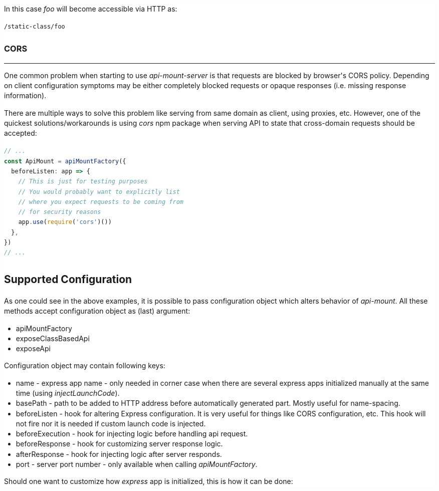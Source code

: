 In this case _foo_ will become accessible via HTTP as:

```
/static-class/foo
```

### CORS

---

One common problem when starting to use _api-mount-server_ is that requests are blocked by browser's CORS policy. Depending on client configuration symptoms may be either completely blocked requests or opaque responses (i.e. missing response information).

There are multiple ways to solve this problem like serving from same domain as client, using proxies, etc. However, one of the quickest solutions/workarounds is using _cors_ npm package when serving API to state that cross-domain requests should be accepted:

```typescript
// ...
const ApiMount = apiMountFactory({
  beforeListen: app => {
    // This is just for testing purposes
    // You would probably want to explicitly list
    // where you expect requests to be coming from
    // for security reasons
    app.use(require('cors')())
  },
})
// ...
```

## Supported Configuration

As one could see in the above examples, it is possible to pass configuration object which alters behavior of _api-mount_. All these methods accept configuration object as (last) argument:

- apiMountFactory
- exposeClassBasedApi
- exposeApi

Configuration object may contain following keys:

- name - express app name - only needed in corner case when there are several express apps initialized manually at the same time (using _injectLaunchCode_).
- basePath - path to be added to HTTP address before automatically generated part. Mostly useful for name-spacing.
- beforeListen - hook for altering Express configuration. It is very useful for things like CORS configuration, etc. This hook will not fire nor it is needed if custom launch code is injected.
- beforeExecution - hook for injecting logic before handling api request.
- beforeResponse - hook for customizing server response logic.
- afterResponse - hook for injecting logic after server responds.
- port - server port number - only available when calling _apiMountFactory_.

Should one want to customize how _express_ app is initialized, this is how it can be done:
